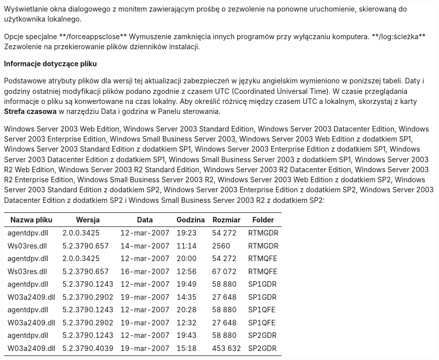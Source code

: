 Wyświetlanie okna dialogowego z monitem zawierającym prośbę o zezwolenie na ponowne uruchomienie, skierowaną do użytkownika lokalnego.
</td>
</tr>
<tr>
<th colspan="2">
Opcje specjalne
</th>
</tr>
<tr class="alternateRow">
<td style="border:1px solid black;">
**/forceappsclose**
</td>
<td style="border:1px solid black;">
Wymuszenie zamknięcia innych programów przy wyłączaniu komputera.
</td>
</tr>
<tr>
<td style="border:1px solid black;">
**/log:ścieżka**
</td>
<td style="border:1px solid black;">
Zezwolenie na przekierowanie plików dzienników instalacji.
</td>
</tr>
</table>
 
**Informacje dotyczące pliku**

Podstawowe atrybuty plików dla wersji tej aktualizacji zabezpieczeń w języku angielskim wymieniono w poniższej tabeli. Daty i godziny ostatniej modyfikacji plików podano zgodnie z czasem UTC (Coordinated Universal Time). W czasie przeglądania informacje o pliku są konwertowane na czas lokalny. Aby określić różnicę między czasem UTC a lokalnym, skorzystaj z karty **Strefa czasowa** w narzędziu Data i godzina w Panelu sterowania.

Windows Server 2003 Web Edition, Windows Server 2003 Standard Edition, Windows Server 2003 Datacenter Edition, Windows Server 2003 Enterprise Edition, Windows Small Business Server 2003, Windows Server 2003 Web Edition z dodatkiem SP1, Windows Server 2003 Standard Edition z dodatkiem SP1, Windows Server 2003 Enterprise Edition z dodatkiem SP1, Windows Server 2003 Datacenter Edition z dodatkiem SP1, Windows Small Business Server 2003 z dodatkiem SP1, Windows Server 2003 R2 Web Edition, Windows Server 2003 R2 Standard Edition, Windows Server 2003 R2 Datacenter Edition, Windows Server 2003 R2 Enterprise Edition, Windows Small Business Server 2003 R2, Windows Server 2003 Web Edition z dodatkiem SP2, Windows Server 2003 Standard Edition z dodatkiem SP2, Windows Server 2003 Enterprise Edition z dodatkiem SP2, Windows Server 2003 Datacenter Edition z dodatkiem SP2 i Windows Small Business Server 2003 R2 z dodatkiem SP2:

| Nazwa pliku  | Wersja        | Data        | Godzina | Rozmiar | Folder |
|--------------|---------------|-------------|---------|---------|--------|
| agentdpv.dll | 2.0.0.3425    | 12-mar-2007 | 19:23   | 54 272  | RTMGDR |
| Ws03res.dll  | 5.2.3790.657  | 14-mar-2007 | 11:14   | 2560    | RTMGDR |
| agentdpv.dll | 2.0.0.3425    | 12-mar-2007 | 20:00   | 54 272  | RTMQFE |
| Ws03res.dll  | 5.2.3790.657  | 16-mar-2007 | 12:56   | 67 072  | RTMQFE |
| agentdpv.dll | 5.2.3790.1243 | 12-mar-2007 | 19:49   | 58 880  | SP1GDR |
| W03a2409.dll | 5.2.3790.2902 | 19-mar-2007 | 14:35   | 27 648  | SP1GDR |
| agentdpv.dll | 5.2.3790.1243 | 12-mar-2007 | 20:28   | 58 880  | SP1QFE |
| W03a2409.dll | 5.2.3790.2902 | 19-mar-2007 | 12:32   | 27 648  | SP1QFE |
| agentdpv.dll | 5.2.3790.1243 | 12-mar-2007 | 19:43   | 58 880  | SP2GDR |
| W03a2409.dll | 5.2.3790.4039 | 19-mar-2007 | 15:18   | 453 632 | SP2GDR |